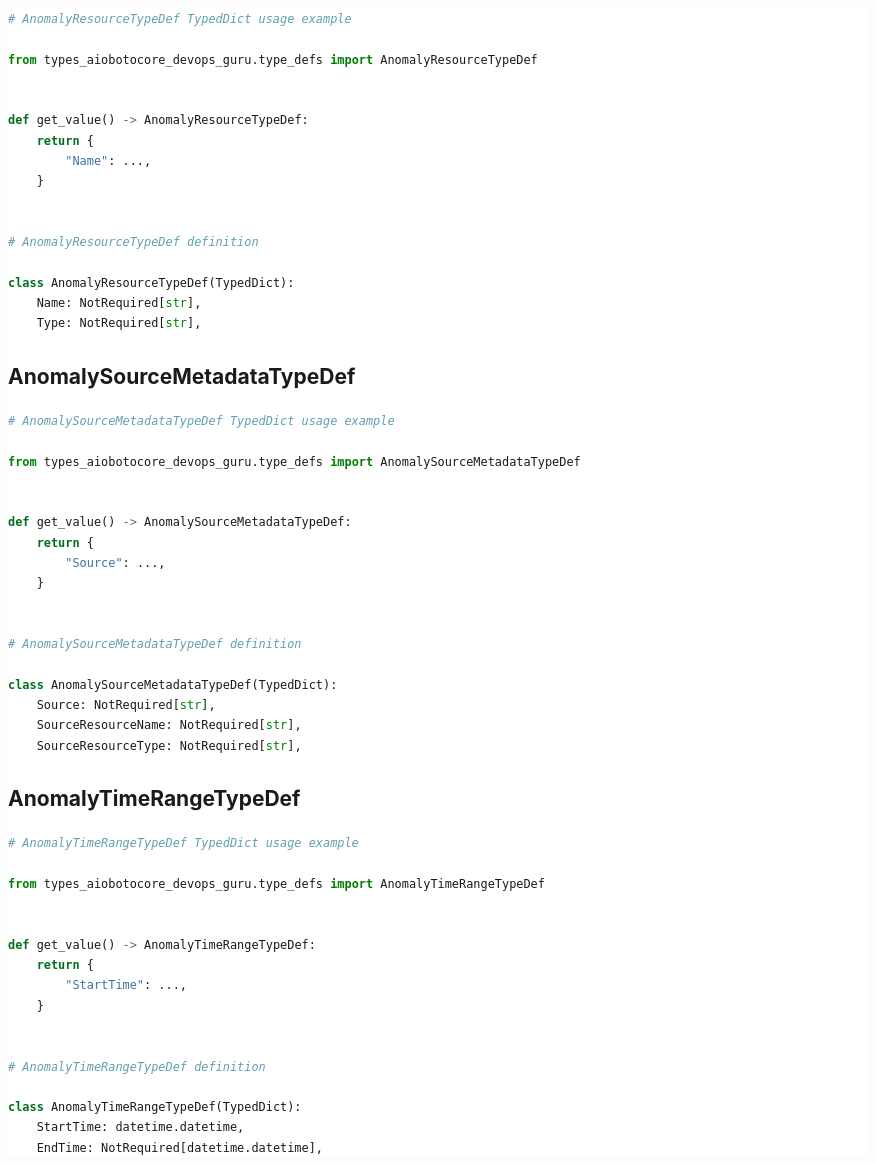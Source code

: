 ```python
# AnomalyResourceTypeDef TypedDict usage example

from types_aiobotocore_devops_guru.type_defs import AnomalyResourceTypeDef


def get_value() -> AnomalyResourceTypeDef:
    return {
        "Name": ...,
    }


# AnomalyResourceTypeDef definition

class AnomalyResourceTypeDef(TypedDict):
    Name: NotRequired[str],
    Type: NotRequired[str],
```


## AnomalySourceMetadataTypeDef

```python
# AnomalySourceMetadataTypeDef TypedDict usage example

from types_aiobotocore_devops_guru.type_defs import AnomalySourceMetadataTypeDef


def get_value() -> AnomalySourceMetadataTypeDef:
    return {
        "Source": ...,
    }


# AnomalySourceMetadataTypeDef definition

class AnomalySourceMetadataTypeDef(TypedDict):
    Source: NotRequired[str],
    SourceResourceName: NotRequired[str],
    SourceResourceType: NotRequired[str],
```


## AnomalyTimeRangeTypeDef

```python
# AnomalyTimeRangeTypeDef TypedDict usage example

from types_aiobotocore_devops_guru.type_defs import AnomalyTimeRangeTypeDef


def get_value() -> AnomalyTimeRangeTypeDef:
    return {
        "StartTime": ...,
    }


# AnomalyTimeRangeTypeDef definition

class AnomalyTimeRangeTypeDef(TypedDict):
    StartTime: datetime.datetime,
    EndTime: NotRequired[datetime.datetime],
```
